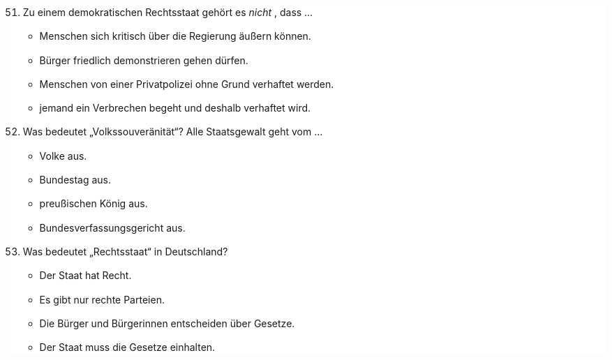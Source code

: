 




51. Zu einem demokratischen Rechtsstaat gehört es *nicht*
    , dass …

    *   Menschen sich kritisch über die Regierung äußern können.




    *   Bürger friedlich demonstrieren gehen dürfen.




    *   Menschen von einer Privatpolizei ohne Grund verhaftet werden.




    *   jemand ein Verbrechen begeht und deshalb verhaftet wird.








52. Was bedeutet „Volkssouveränität“? Alle Staatsgewalt geht vom …

    *   Volke aus.




    *   Bundestag aus.




    *   preußischen König aus.




    *   Bundesverfassungsgericht aus.








53. Was bedeutet „Rechtsstaat“ in Deutschland?

    *   Der Staat hat Recht.




    *   Es gibt nur rechte Parteien.




    *   Die Bürger und Bürgerinnen entscheiden über Gesetze.




    *   Der Staat muss die Gesetze einhalten.


